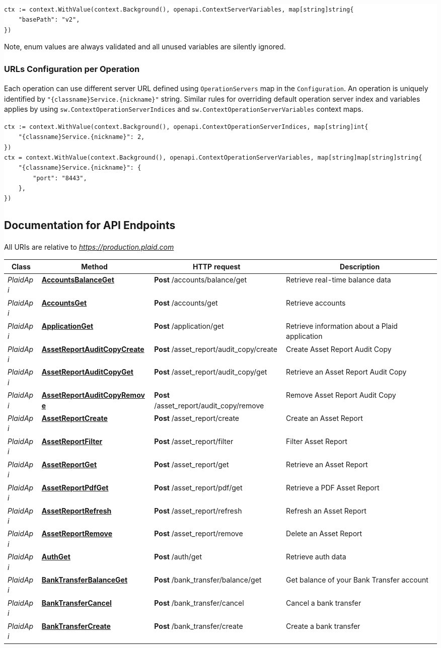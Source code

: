 ```golang
ctx := context.WithValue(context.Background(), openapi.ContextServerVariables, map[string]string{
	"basePath": "v2",
})
```

Note, enum values are always validated and all unused variables are silently ignored.

### URLs Configuration per Operation

Each operation can use different server URL defined using `OperationServers` map in the `Configuration`.
An operation is uniquely identified by `"{classname}Service.{nickname}"` string.
Similar rules for overriding default operation server index and variables applies by using `sw.ContextOperationServerIndices` and `sw.ContextOperationServerVariables` context maps.

```
ctx := context.WithValue(context.Background(), openapi.ContextOperationServerIndices, map[string]int{
	"{classname}Service.{nickname}": 2,
})
ctx = context.WithValue(context.Background(), openapi.ContextOperationServerVariables, map[string]map[string]string{
	"{classname}Service.{nickname}": {
		"port": "8443",
	},
})
```

## Documentation for API Endpoints

All URIs are relative to *https://production.plaid.com*

Class | Method | HTTP request | Description
------------ | ------------- | ------------- | -------------
*PlaidApi* | [**AccountsBalanceGet**](docs/PlaidApi.md#accountsbalanceget) | **Post** /accounts/balance/get | Retrieve real-time balance data
*PlaidApi* | [**AccountsGet**](docs/PlaidApi.md#accountsget) | **Post** /accounts/get | Retrieve accounts
*PlaidApi* | [**ApplicationGet**](docs/PlaidApi.md#applicationget) | **Post** /application/get | Retrieve information about a Plaid application
*PlaidApi* | [**AssetReportAuditCopyCreate**](docs/PlaidApi.md#assetreportauditcopycreate) | **Post** /asset_report/audit_copy/create | Create Asset Report Audit Copy
*PlaidApi* | [**AssetReportAuditCopyGet**](docs/PlaidApi.md#assetreportauditcopyget) | **Post** /asset_report/audit_copy/get | Retrieve an Asset Report Audit Copy
*PlaidApi* | [**AssetReportAuditCopyRemove**](docs/PlaidApi.md#assetreportauditcopyremove) | **Post** /asset_report/audit_copy/remove | Remove Asset Report Audit Copy
*PlaidApi* | [**AssetReportCreate**](docs/PlaidApi.md#assetreportcreate) | **Post** /asset_report/create | Create an Asset Report
*PlaidApi* | [**AssetReportFilter**](docs/PlaidApi.md#assetreportfilter) | **Post** /asset_report/filter | Filter Asset Report
*PlaidApi* | [**AssetReportGet**](docs/PlaidApi.md#assetreportget) | **Post** /asset_report/get | Retrieve an Asset Report
*PlaidApi* | [**AssetReportPdfGet**](docs/PlaidApi.md#assetreportpdfget) | **Post** /asset_report/pdf/get | Retrieve a PDF Asset Report
*PlaidApi* | [**AssetReportRefresh**](docs/PlaidApi.md#assetreportrefresh) | **Post** /asset_report/refresh | Refresh an Asset Report
*PlaidApi* | [**AssetReportRemove**](docs/PlaidApi.md#assetreportremove) | **Post** /asset_report/remove | Delete an Asset Report
*PlaidApi* | [**AuthGet**](docs/PlaidApi.md#authget) | **Post** /auth/get | Retrieve auth data
*PlaidApi* | [**BankTransferBalanceGet**](docs/PlaidApi.md#banktransferbalanceget) | **Post** /bank_transfer/balance/get | Get balance of your Bank Transfer account
*PlaidApi* | [**BankTransferCancel**](docs/PlaidApi.md#banktransfercancel) | **Post** /bank_transfer/cancel | Cancel a bank transfer
*PlaidApi* | [**BankTransferCreate**](docs/PlaidApi.md#banktransfercreate) | **Post** /bank_transfer/create | Create a bank transfer